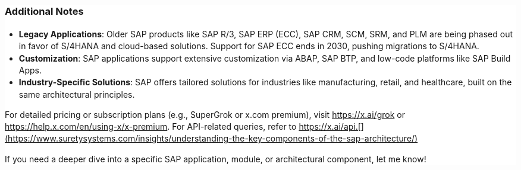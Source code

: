 
### **Additional Notes**
- **Legacy Applications**: Older SAP products like SAP R/3, SAP ERP (ECC), SAP CRM, SCM, SRM, and PLM are being phased out in favor of S/4HANA and cloud-based solutions. Support for SAP ECC ends in 2030, pushing migrations to S/4HANA.[](https://community.sap.com/t5/technology-blog-posts-by-members/sap-architecture-what-s-different-in-azure/ba-p/13477711)
- **Customization**: SAP applications support extensive customization via ABAP, SAP BTP, and low-code platforms like SAP Build Apps.[](https://community.sap.com/t5/technology-blogs-by-sap/beginner-level-understanding-on-sap-btp-architecture/ba-p/13556122)
- **Industry-Specific Solutions**: SAP offers tailored solutions for industries like manufacturing, retail, and healthcare, built on the same architectural principles.

For detailed pricing or subscription plans (e.g., SuperGrok or x.com premium), visit https://x.ai/grok or https://help.x.com/en/using-x/x-premium. For API-related queries, refer to https://x.ai/api.[](https://www.suretysystems.com/insights/understanding-the-key-components-of-the-sap-architecture/)

If you need a deeper dive into a specific SAP application, module, or architectural component, let me know!
